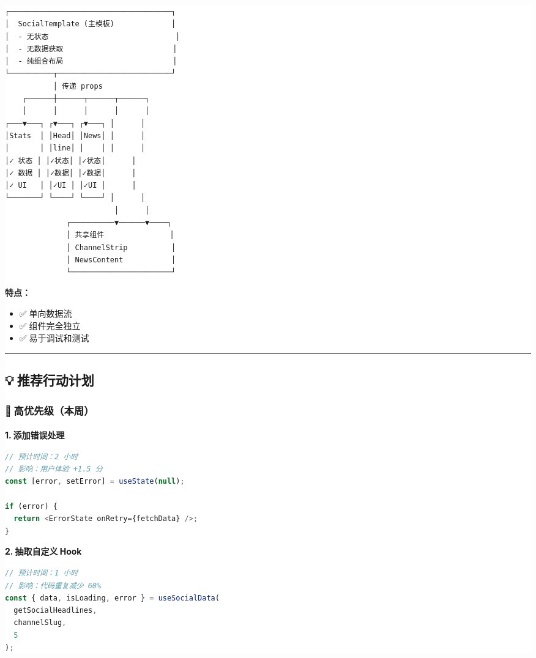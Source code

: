 ```
┌─────────────────────────────────────┐
│  SocialTemplate (主模板)             │
│  - 无状态                             │
│  - 无数据获取                         │
│  - 纯组合布局                         │
└──────────┬──────────────────────────┘
           │ 传递 props
    ┌──────┼──────┬──────┬──────┐
    │      │      │      │      │
┌───▼───┐ ┌▼───┐ ┌▼───┐ │      │
│Stats  │ │Head│ │News│ │      │
│       │ │line│ │    │ │      │
│✓ 状态 │ │✓状态│ │✓状态│      │
│✓ 数据 │ │✓数据│ │✓数据│      │
│✓ UI   │ │✓UI │ │✓UI │      │
└───────┘ └────┘ └────┘ │      │
                         │      │
              ┌──────────▼──────▼────┐
              │ 共享组件               │
              │ ChannelStrip          │
              │ NewsContent           │
              └───────────────────────┘
```

**特点：**
- ✅ 单向数据流
- ✅ 组件完全独立
- ✅ 易于调试和测试

---

## 💡 推荐行动计划

### 🔴 高优先级（本周）

**1. 添加错误处理**
```typescript
// 预计时间：2 小时
// 影响：用户体验 +1.5 分
const [error, setError] = useState(null);

if (error) {
  return <ErrorState onRetry={fetchData} />;
}
```

**2. 抽取自定义 Hook**
```typescript
// 预计时间：1 小时
// 影响：代码重复减少 60%
const { data, isLoading, error } = useSocialData(
  getSocialHeadlines,
  channelSlug,
  5
);
```
